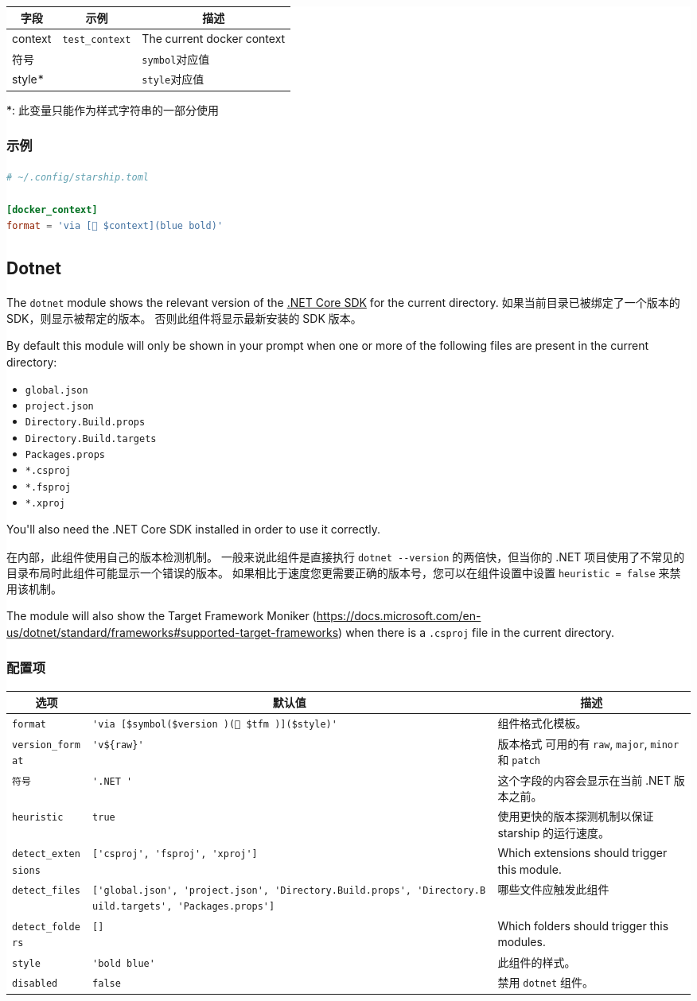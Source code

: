 | 字段        | 示例             | 描述                         |
| --------- | -------------- | -------------------------- |
| context   | `test_context` | The current docker context |
| 符号        |                | `symbol`对应值                |
| style\* |                | `style`对应值                 |

*: 此变量只能作为样式字符串的一部分使用

### 示例

```toml
# ~/.config/starship.toml

[docker_context]
format = 'via [🐋 $context](blue bold)'
```

## Dotnet

The `dotnet` module shows the relevant version of the [.NET Core SDK](https://dotnet.microsoft.com/) for the current directory. 如果当前目录已被绑定了一个版本的 SDK，则显示被帮定的版本。 否则此组件将显示最新安装的 SDK 版本。

By default this module will only be shown in your prompt when one or more of the following files are present in the current directory:

- `global.json`
- `project.json`
- `Directory.Build.props`
- `Directory.Build.targets`
- `Packages.props`
- `*.csproj`
- `*.fsproj`
- `*.xproj`

You'll also need the .NET Core SDK installed in order to use it correctly.

在内部，此组件使用自己的版本检测机制。 一般来说此组件是直接执行 `dotnet --version` 的两倍快，但当你的 .NET 项目使用了不常见的目录布局时此组件可能显示一个错误的版本。 如果相比于速度您更需要正确的版本号，您可以在组件设置中设置 `heuristic = false` 来禁用该机制。

The module will also show the Target Framework Moniker (<https://docs.microsoft.com/en-us/dotnet/standard/frameworks#supported-target-frameworks>) when there is a `.csproj` file in the current directory.

### 配置项

| 选项                  | 默认值                                                                                                     | 描述                                           |
| ------------------- | ------------------------------------------------------------------------------------------------------- | -------------------------------------------- |
| `format`            | `'via [$symbol($version )(🎯 $tfm )]($style)'`                                                           | 组件格式化模板。                                     |
| `version_format`    | `'v${raw}'`                                                                                             | 版本格式 可用的有 `raw`, `major`, `minor` 和 `patch`  |
| `符号`                | `'.NET '`                                                                                               | 这个字段的内容会显示在当前 .NET 版本之前。                     |
| `heuristic`         | `true`                                                                                                  | 使用更快的版本探测机制以保证 starship 的运行速度。               |
| `detect_extensions` | `['csproj', 'fsproj', 'xproj']`                                                                         | Which extensions should trigger this module. |
| `detect_files`      | `['global.json', 'project.json', 'Directory.Build.props', 'Directory.Build.targets', 'Packages.props']` | 哪些文件应触发此组件                                   |
| `detect_folders`    | `[]`                                                                                                    | Which folders should trigger this modules.   |
| `style`             | `'bold blue'`                                                                                           | 此组件的样式。                                      |
| `disabled`          | `false`                                                                                                 | 禁用 `dotnet` 组件。                              |
